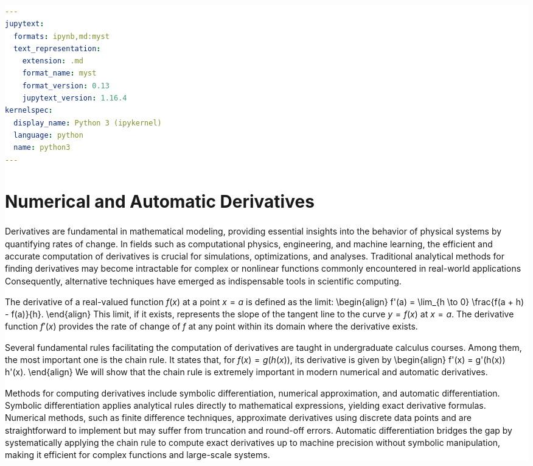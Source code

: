 ```yaml
---
jupytext:
  formats: ipynb,md:myst
  text_representation:
    extension: .md
    format_name: myst
    format_version: 0.13
    jupytext_version: 1.16.4
kernelspec:
  display_name: Python 3 (ipykernel)
  language: python
  name: python3
---
```


# Numerical and Automatic Derivatives

Derivatives are fundamental in mathematical modeling, providing essential insights into the behavior of physical systems by quantifying rates of change.
In fields such as computational physics, engineering, and machine learning, the efficient and accurate computation of derivatives is crucial for simulations, optimizations, and analyses.
Traditional analytical methods for finding derivatives may become intractable for complex or nonlinear functions commonly encountered in real-world applications
Consequently, alternative techniques have emerged as indispensable tools in scientific computing.

The derivative of a real-valued function $f(x)$ at a point $x = a$ is defined as the limit:
\begin{align}
f'(a) = \lim_{h \to 0} \frac{f(a + h) - f(a)}{h}.
\end{align}
This limit, if it exists, represents the slope of the tangent line to the curve $y = f(x)$ at $x = a$. The derivative function $f'(x)$ provides the rate of change of $f$ at any point within its domain where the derivative exists.

Several fundamental rules facilitating the computation of derivatives are taught in undergraduate calculus courses.
Among them, the most important one is the chain rule.
It states that, for $f(x) = g(h(x))$, its derivative is given by
\begin{align}
f'(x) = g'(h(x)) h'(x).
\end{align}
We will show that the chain rule is extremely important in modern numerical and automatic derivatives.

Methods for computing derivatives include symbolic differentiation, numerical approximation, and automatic differentiation.
Symbolic differentiation applies analytical rules directly to mathematical expressions, yielding exact derivative formulas.
Numerical methods, such as finite difference techniques, approximate derivatives using discrete data points and are straightforward to implement but may suffer from truncation and round-off errors.
Automatic differentiation bridges the gap by systematically applying the chain rule to compute exact derivatives up to machine precision without symbolic manipulation, making it efficient for complex functions and large-scale systems.
